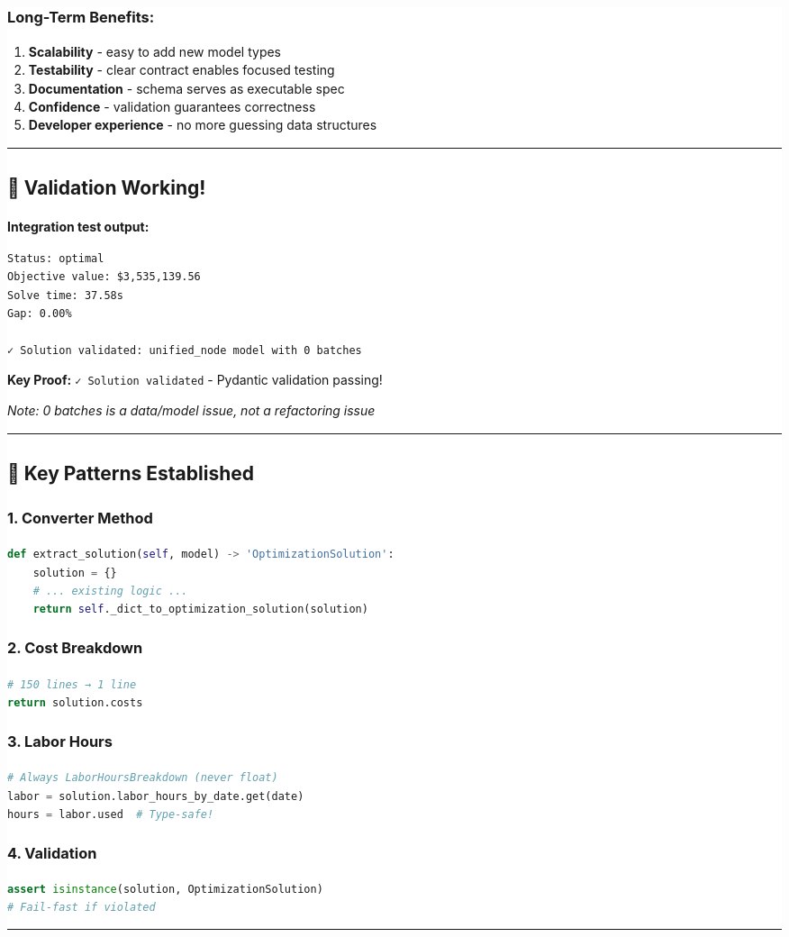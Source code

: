 ### Long-Term Benefits:
1. **Scalability** - easy to add new model types
2. **Testability** - clear contract enables focused testing
3. **Documentation** - schema serves as executable spec
4. **Confidence** - validation guarantees correctness
5. **Developer experience** - no more guessing data structures

---

## 🎯 Validation Working!

**Integration test output:**
```
Status: optimal
Objective value: $3,535,139.56
Solve time: 37.58s
Gap: 0.00%

✓ Solution validated: unified_node model with 0 batches
```

**Key Proof:** `✓ Solution validated` - Pydantic validation passing!

*Note: 0 batches is a data/model issue, not a refactoring issue*

---

## 📝 Key Patterns Established

### 1. Converter Method
```python
def extract_solution(self, model) -> 'OptimizationSolution':
    solution = {}
    # ... existing logic ...
    return self._dict_to_optimization_solution(solution)
```

### 2. Cost Breakdown
```python
# 150 lines → 1 line
return solution.costs
```

### 3. Labor Hours
```python
# Always LaborHoursBreakdown (never float)
labor = solution.labor_hours_by_date.get(date)
hours = labor.used  # Type-safe!
```

### 4. Validation
```python
assert isinstance(solution, OptimizationSolution)
# Fail-fast if violated
```

---